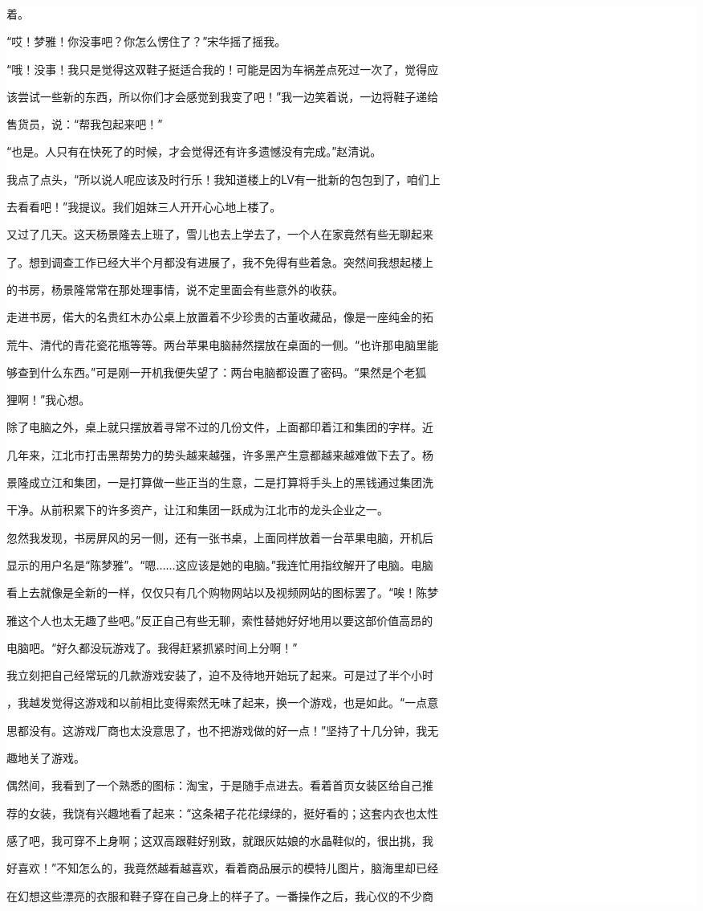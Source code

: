 着。

“哎！梦雅！你没事吧？你怎么愣住了？”宋华摇了摇我。

“哦！没事！我只是觉得这双鞋子挺适合我的！可能是因为车祸差点死过一次了，觉得应

该尝试一些新的东西，所以你们才会感觉到我变了吧！”我一边笑着说，一边将鞋子递给

售货员，说：“帮我包起来吧！”

“也是。人只有在快死了的时候，才会觉得还有许多遗憾没有完成。”赵清说。

我点了点头，“所以说人呢应该及时行乐！我知道楼上的LV有一批新的包包到了，咱们上

去看看吧！”我提议。我们姐妹三人开开心心地上楼了。

又过了几天。这天杨景隆去上班了，雪儿也去上学去了，一个人在家竟然有些无聊起来

了。想到调查工作已经大半个月都没有进展了，我不免得有些着急。突然间我想起楼上

的书房，杨景隆常常在那处理事情，说不定里面会有些意外的收获。

走进书房，偌大的名贵红木办公桌上放置着不少珍贵的古董收藏品，像是一座纯金的拓

荒牛、清代的青花瓷花瓶等等。两台苹果电脑赫然摆放在桌面的一侧。“也许那电脑里能

够查到什么东西。”可是刚一开机我便失望了：两台电脑都设置了密码。“果然是个老狐

狸啊！”我心想。

除了电脑之外，桌上就只摆放着寻常不过的几份文件，上面都印着江和集团的字样。近

几年来，江北市打击黑帮势力的势头越来越强，许多黑产生意都越来越难做下去了。杨

景隆成立江和集团，一是打算做一些正当的生意，二是打算将手头上的黑钱通过集团洗

干净。从前积累下的许多资产，让江和集团一跃成为江北市的龙头企业之一。

忽然我发现，书房屏风的另一侧，还有一张书桌，上面同样放着一台苹果电脑，开机后

显示的用户名是“陈梦雅”。“嗯……这应该是她的电脑。”我连忙用指纹解开了电脑。电脑

看上去就像是全新的一样，仅仅只有几个购物网站以及视频网站的图标罢了。“唉！陈梦

雅这个人也太无趣了些吧。”反正自己有些无聊，索性替她好好地用以要这部价值高昂的

电脑吧。“好久都没玩游戏了。我得赶紧抓紧时间上分啊！”

我立刻把自己经常玩的几款游戏安装了，迫不及待地开始玩了起来。可是过了半个小时

，我越发觉得这游戏和以前相比变得索然无味了起来，换一个游戏，也是如此。“一点意

思都没有。这游戏厂商也太没意思了，也不把游戏做的好一点！”坚持了十几分钟，我无

趣地关了游戏。

偶然间，我看到了一个熟悉的图标：淘宝，于是随手点进去。看着首页女装区给自己推

荐的女装，我饶有兴趣地看了起来：“这条裙子花花绿绿的，挺好看的；这套内衣也太性

感了吧，我可穿不上身啊；这双高跟鞋好别致，就跟灰姑娘的水晶鞋似的，很出挑，我

好喜欢！”不知怎么的，我竟然越看越喜欢，看着商品展示的模特儿图片，脑海里却已经

在幻想这些漂亮的衣服和鞋子穿在自己身上的样子了。一番操作之后，我心仪的不少商
